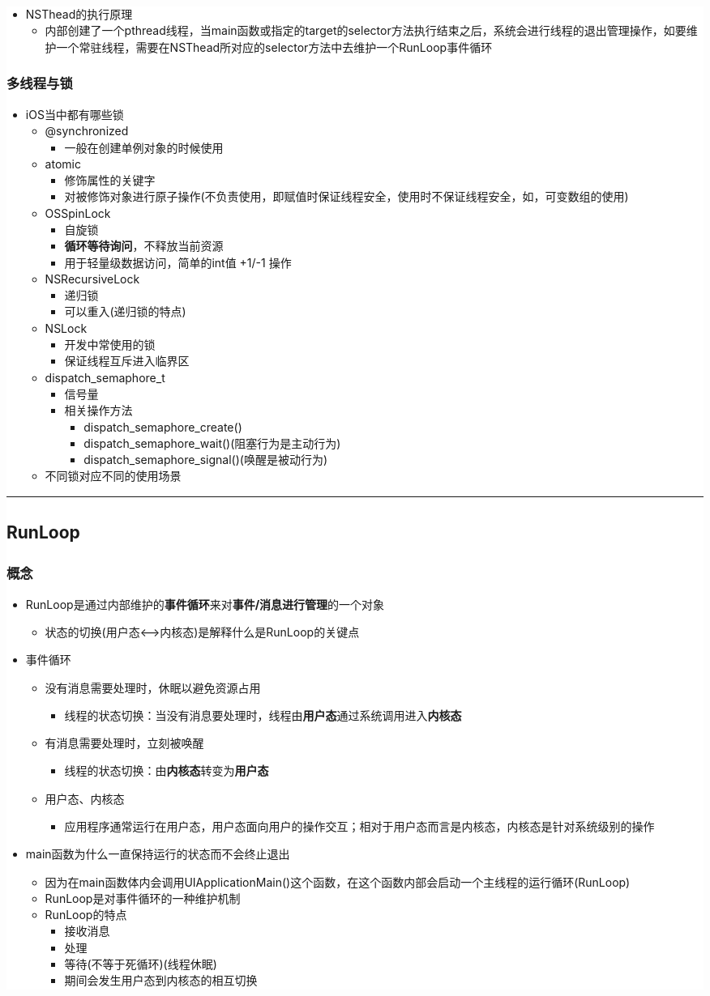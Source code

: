 * NSThead的执行原理
  * 内部创建了一个pthread线程，当main函数或指定的target的selector方法执行结束之后，系统会进行线程的退出管理操作，如要维护一个常驻线程，需要在NSThead所对应的selector方法中去维护一个RunLoop事件循环

### 多线程与锁

* iOS当中都有哪些锁
  * @synchronized
     * 一般在创建单例对象的时候使用
  * atomic
     * 修饰属性的关键字
     * 对被修饰对象进行原子操作(不负责使用，即赋值时保证线程安全，使用时不保证线程安全，如，可变数组的使用)
  * OSSpinLock
     * 自旋锁
     * **循环等待询问**，不释放当前资源
     * 用于轻量级数据访问，简单的int值 +1/-1 操作
  * NSRecursiveLock
     * 递归锁
     * 可以重入(递归锁的特点)
  * NSLock
     * 开发中常使用的锁
     * 保证线程互斥进入临界区
  * dispatch_semaphore_t
     * 信号量
     * 相关操作方法
         * dispatch\_semaphore\_create()
         * dispatch\_semaphore\_wait()(阻塞行为是主动行为)
         * dispatch\_semaphore\_signal()(唤醒是被动行为)
  * 不同锁对应不同的使用场景

---

## RunLoop

### 概念

* RunLoop是通过内部维护的**事件循环**来对**事件/消息进行管理**的一个对象
  * 状态的切换(用户态<-->内核态)是解释什么是RunLoop的关键点

* 事件循环
  * 没有消息需要处理时，休眠以避免资源占用
     * 线程的状态切换：当没有消息要处理时，线程由**用户态**通过系统调用进入**内核态**
  * 有消息需要处理时，立刻被唤醒
     * 线程的状态切换：由**内核态**转变为**用户态**

  * 用户态、内核态
     * 应用程序通常运行在用户态，用户态面向用户的操作交互；相对于用户态而言是内核态，内核态是针对系统级别的操作

* main函数为什么一直保持运行的状态而不会终止退出
  * 因为在main函数体内会调用UIApplicationMain()这个函数，在这个函数内部会启动一个主线程的运行循环(RunLoop)
  * RunLoop是对事件循环的一种维护机制
  * RunLoop的特点
     * 接收消息
     * 处理
     * 等待(不等于死循环)(线程休眠)
     * 期间会发生用户态到内核态的相互切换

